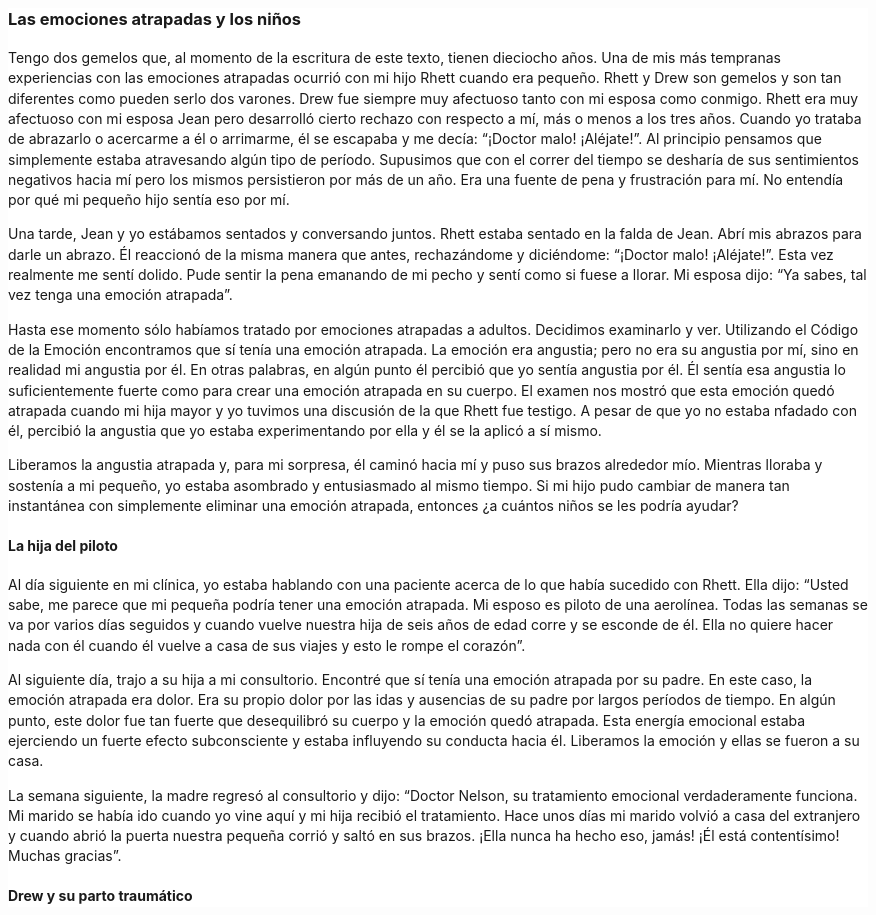 ### Las emociones atrapadas y los niños

Tengo dos gemelos que, al momento de la escritura de este texto, tienen dieciocho años. Una de mis más tempranas experiencias con las emociones atrapadas ocurrió con mi hijo Rhett cuando era pequeño. Rhett y Drew son gemelos y son tan diferentes como pueden serlo dos varones. Drew fue siempre muy afectuoso tanto con mi esposa como conmigo. Rhett era muy afectuoso con mi esposa Jean pero desarrolló cierto rechazo con respecto a mí, más o menos a los tres años. Cuando yo trataba de abrazarlo o acercarme a él o arrimarme, él se escapaba y me decía: “¡Doctor malo! ¡Aléjate!”. Al principio pensamos que simplemente estaba atravesando algún tipo de período. Supusimos que con el correr del tiempo se desharía de sus sentimientos negativos hacia mí pero los mismos persistieron por más de un año. Era una fuente de pena y frustración para mí. No entendía por qué mi pequeño hijo sentía eso por mí.

Una tarde, Jean y yo estábamos sentados y conversando juntos. Rhett estaba sentado en la falda de Jean. Abrí mis abrazos para darle un abrazo. Él reaccionó de la misma manera que antes, rechazándome y diciéndome: “¡Doctor malo! ¡Aléjate!”. Esta vez realmente me sentí dolido. Pude sentir la pena emanando de mi pecho y sentí como si fuese a llorar. Mi esposa dijo: “Ya sabes, tal vez tenga una emoción atrapada”.

Hasta ese momento sólo habíamos tratado por emociones atrapadas a adultos. Decidimos examinarlo y ver. Utilizando el Código de la Emoción encontramos que sí tenía una emoción atrapada. La emoción era angustia; pero no era su angustia por mí, sino en realidad mi angustia por él. En otras palabras, en algún punto él percibió que yo sentía angustia por él. Él sentía esa angustia lo suficientemente fuerte como para crear una emoción atrapada en su cuerpo. El examen nos mostró que esta emoción quedó atrapada cuando mi hija mayor y yo tuvimos una discusión de la que Rhett fue testigo. A pesar de que yo no estaba nfadado con él, percibió la angustia que yo estaba experimentando por ella y él se la aplicó a sí mismo.

Liberamos la angustia atrapada y, para mi sorpresa, él caminó hacia mí y puso sus brazos alrededor mío. Mientras lloraba y sostenía a mi pequeño, yo estaba asombrado y entusiasmado al mismo tiempo. Si mi hijo pudo cambiar de manera tan instantánea con simplemente eliminar una emoción atrapada, entonces ¿a cuántos niños se les podría ayudar?

#### La hija del piloto

Al día siguiente en mi clínica, yo estaba hablando con una paciente acerca de lo que había sucedido con Rhett. Ella dijo: “Usted sabe, me parece que mi pequeña podría tener una emoción atrapada. Mi esposo es piloto de una aerolínea. Todas las semanas se va por varios días seguidos y cuando vuelve nuestra hija de seis años de edad corre y se esconde de él. Ella no quiere hacer nada con él cuando él vuelve a casa de sus viajes y esto le rompe el corazón”.

Al siguiente día, trajo a su hija a mi consultorio. Encontré que sí tenía una emoción atrapada por su padre. En este caso, la emoción atrapada era dolor. Era su propio dolor por las idas y ausencias de su padre por largos períodos de tiempo. En algún punto, este dolor fue tan fuerte que desequilibró su cuerpo y la emoción quedó atrapada. Esta energía emocional estaba ejerciendo un fuerte efecto subconsciente y estaba influyendo su conducta hacia él. Liberamos la emoción y ellas se fueron a su casa.

La semana siguiente, la madre regresó al consultorio y dijo: “Doctor Nelson, su tratamiento emocional verdaderamente funciona. Mi marido se había ido cuando yo vine aquí y mi hija recibió el tratamiento. Hace unos días mi marido volvió a casa del extranjero y cuando abrió la puerta nuestra pequeña corrió y saltó en sus brazos. ¡Ella nunca ha hecho eso, jamás! ¡Él está contentísimo! Muchas gracias”.

#### Drew y su parto traumático
